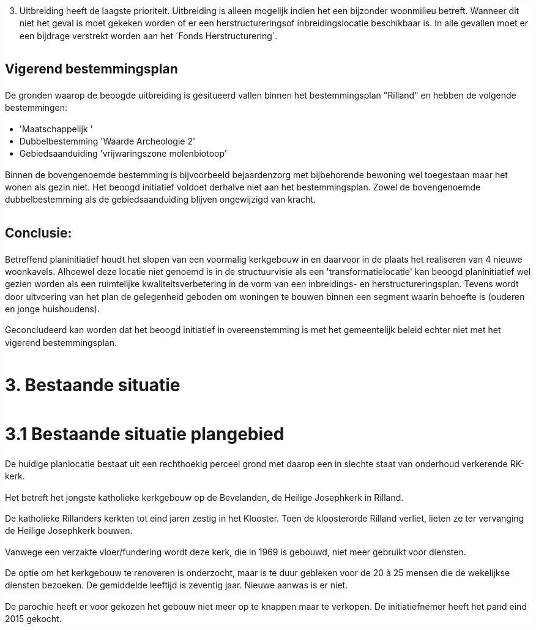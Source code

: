 3. Uitbreiding heeft de laagste prioriteit. Uitbreiding is alleen mogelijk indien het een bijzonder woonmilieu betreft. Wanneer dit niet het geval is moet gekeken worden of er een herstructureringsof inbreidingslocatie beschikbaar is. In alle gevallen moet er een bijdrage verstrekt worden aan het ´Fonds Herstructurering´.

## Vigerend bestemmingsplan

De gronden waarop de beoogde uitbreiding is gesitueerd vallen binnen het bestemmingsplan "Rilland" en hebben de volgende bestemmingen:

- 'Maatschappelijk '
- Dubbelbestemming 'Waarde Archeologie 2'
- Gebiedsaanduiding 'vrijwaringszone molenbiotoop'

Binnen de bovengenoemde bestemming is bijvoorbeeld bejaardenzorg met bijbehorende bewoning wel toegestaan maar het wonen als gezin niet. Het beoogd initiatief voldoet derhalve niet aan het bestemmingsplan. Zowel de bovengenoemde dubbelbestemming als de gebiedsaanduiding blijven ongewijzigd van kracht.

## Conclusie:

Betreffend planinitiatief houdt het slopen van een voormalig kerkgebouw in en daarvoor in de plaats het realiseren van 4 nieuwe woonkavels. Alhoewel deze locatie niet genoemd is in de structuurvisie als een 'transformatielocatie' kan beoogd planinitiatief wel gezien worden als een ruimtelijke kwaliteitsverbetering in de vorm van een inbreidings- en herstructureringsplan. Tevens wordt door uitvoering van het plan de gelegenheid geboden om woningen te bouwen binnen een segment waarin behoefte is (ouderen en jonge huishoudens).

Geconcludeerd kan worden dat het beoogd initiatief in overeenstemming is met het gemeentelijk beleid echter niet met het vigerend bestemmingsplan.

# **3. Bestaande situatie**

# **3.1 Bestaande situatie plangebied**

De huidige planlocatie bestaat uit een rechthoekig perceel grond met daarop een in slechte staat van onderhoud verkerende RK-kerk.

Het betreft het jongste katholieke kerkgebouw op de Bevelanden, de Heilige Josephkerk in Rilland.

De katholieke Rillanders kerkten tot eind jaren zestig in het Klooster. Toen de kloosterorde Rilland verliet, lieten ze ter vervanging de Heilige Josephkerk bouwen.

Vanwege een verzakte vloer/fundering wordt deze kerk, die in 1969 is gebouwd, niet meer gebruikt voor diensten.

De optie om het kerkgebouw te renoveren is onderzocht, maar is te duur gebleken voor de 20 à 25 mensen die de wekelijkse diensten bezoeken. De gemiddelde leeftijd is zeventig jaar. Nieuwe aanwas is er niet.

De parochie heeft er voor gekozen het gebouw niet meer op te knappen maar te verkopen. De initiatiefnemer heeft het pand eind 2015 gekocht.
